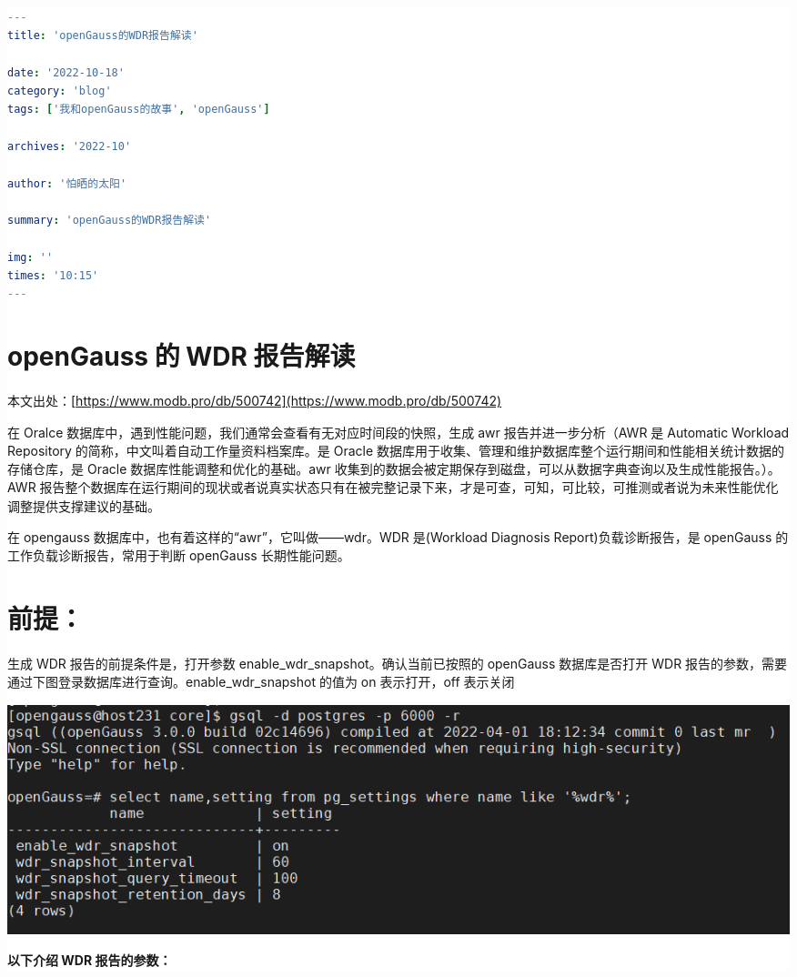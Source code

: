 ```yaml
---
title: 'openGauss的WDR报告解读'

date: '2022-10-18'
category: 'blog'
tags: ['我和openGauss的故事', 'openGauss']

archives: '2022-10'

author: '怕晒的太阳'

summary: 'openGauss的WDR报告解读'

img: ''
times: '10:15'
---
```


# openGauss 的 WDR 报告解读

本文出处：[https://www.modb.pro/db/500742](https://www.modb.pro/db/500742)

在 Oralce 数据库中，遇到性能问题，我们通常会查看有无对应时间段的快照，生成 awr 报告并进一步分析（AWR 是 Automatic Workload Repository 的简称，中文叫着自动工作量资料档案库。是 Oracle 数据库用于收集、管理和维护数据库整个运行期间和性能相关统计数据的存储仓库，是 Oracle 数据库性能调整和优化的基础。awr 收集到的数据会被定期保存到磁盘，可以从数据字典查询以及生成性能报告。）。AWR 报告整个数据库在运行期间的现状或者说真实状态只有在被完整记录下来，才是可查，可知，可比较，可推测或者说为未来性能优化调整提供支撑建议的基础。

在 opengauss 数据库中，也有着这样的“awr”，它叫做——wdr。WDR 是(Workload Diagnosis Report)负载诊断报告，是 openGauss 的工作负载诊断报告，常用于判断 openGauss 长期性能问题。

# 前提：

生成 WDR 报告的前提条件是，打开参数 enable_wdr_snapshot。确认当前已按照的 openGauss 数据库是否打开 WDR 报告的参数，需要通过下图登录数据库进行查询。enable_wdr_snapshot 的值为 on 表示打开，off 表示关闭

![](./images/1.png)

**以下介绍 WDR 报告的参数：**
